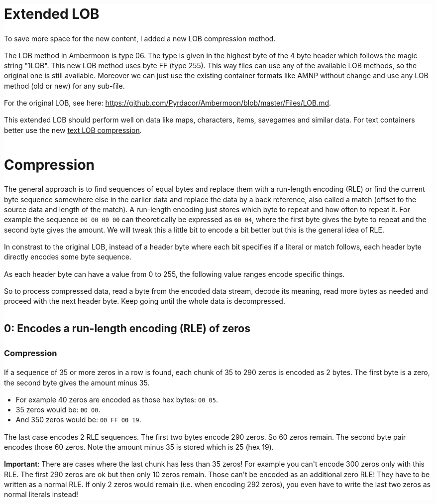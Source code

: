 # Extended LOB

To save more space for the new content, I added a new LOB compression method.

The LOB method in Ambermoon is type 06. The type is given in the highest byte of the 4 byte header which follows the magic string "1LOB".
This new LOB method uses byte FF (type 255). This way files can use any of the available LOB methods, so the original one is still available.
Moreover we can just use the existing container formats like AMNP without change and use any LOB method (old or new) for any sub-file.

For the original LOB, see here: https://github.com/Pyrdacor/Ambermoon/blob/master/Files/LOB.md.

This extended LOB should perform well on data like maps, characters, items, savegames and similar data. For text containers better use
the new [text LOB compression](TextLOB.md).


# Compression

The general approach is to find sequences of equal bytes and replace them with a run-length encoding (RLE) or find the current byte sequence somewhere else in the earlier data and replace the data by a back reference, also called a match (offset to the source data and length of the match). A run-length encoding just stores which byte to repeat and how often to repeat it. For example the sequence `00 00 00 00` can theoretically be expressed as `00 04`, where the first byte gives the byte to repeat and the second byte gives the amount. We will tweak this a little bit to encode a bit better but this is the general idea of RLE.

In constrast to the original LOB, instead of a header byte where each bit specifies if a literal or match follows, each header byte directly encodes some byte sequence.

As each header byte can have a value from 0 to 255, the following value ranges encode specific things.

So to process compressed data, read a byte from the encoded data stream, decode its meaning, read more bytes as needed and proceed with the next header byte. Keep going until the whole data is decompressed.


## 0: Encodes a run-length encoding (RLE) of zeros

### Compression

If a sequence of 35 or more zeros in a row is found, each chunk of 35 to 290 zeros is encoded as 2 bytes. The first byte is a zero, the second byte gives the amount minus 35.

- For example 40 zeros are encoded as those hex bytes: `00 05`.
- 35 zeros would be: `00 00`.
- And 350 zeros would be: `00 FF 00 19`.

The last case encodes 2 RLE sequences. The first two bytes encode 290 zeros. So 60 zeros remain. The second byte pair encodes those 60 zeros. Note the amount minus 35 is stored which is 25 (hex 19).

**Important**: There are cases where the last chunk has less than 35 zeros! For example you can't encode 300 zeros only with this RLE. The first 290 zeros are ok but then only 10 zeros remain. Those can't be encoded as an additional zero RLE! They have to be written as a normal RLE. If only 2 zeros would remain (i.e. when encoding 292 zeros), you even have to write the last two zeros as normal literals instead!
